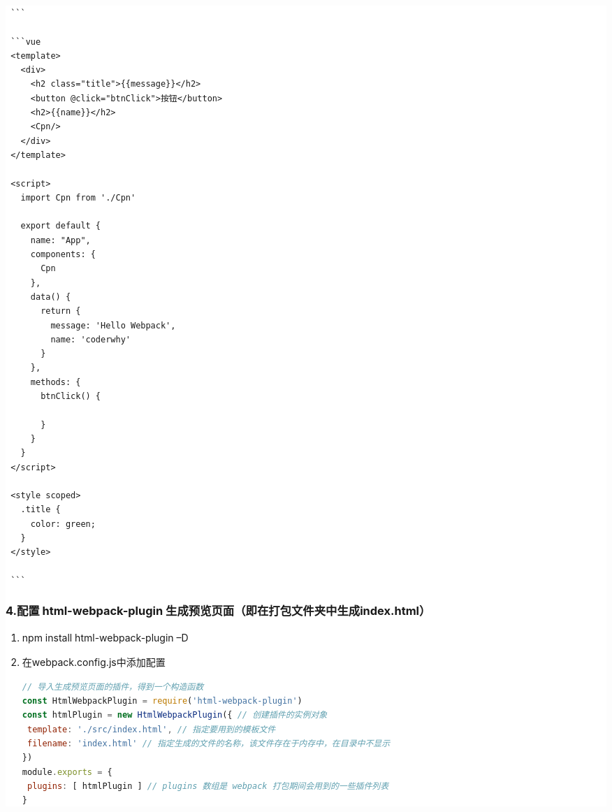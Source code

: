      ```

     ```vue
     <template>
       <div>
         <h2 class="title">{{message}}</h2>
         <button @click="btnClick">按钮</button>
         <h2>{{name}}</h2>
         <Cpn/>
       </div>
     </template>
     
     <script>
       import Cpn from './Cpn'
     
       export default {
         name: "App",
         components: {
           Cpn
         },
         data() {
           return {
             message: 'Hello Webpack',
             name: 'coderwhy'
           }
         },
         methods: {
           btnClick() {
     
           }
         }
       }
     </script>
     
     <style scoped>
       .title {
         color: green;
       }
     </style>
     
     ```

### 4.配置 html-webpack-plugin 生成预览页面（即在打包文件夹中生成index.html）

1. npm install html-webpack-plugin –D

2. 在webpack.config.js中添加配置

   ```js
   // 导入生成预览页面的插件，得到一个构造函数
   const HtmlWebpackPlugin = require('html-webpack-plugin')
   const htmlPlugin = new HtmlWebpackPlugin({ // 创建插件的实例对象
   	template: './src/index.html', // 指定要用到的模板文件
   	filename: 'index.html' // 指定生成的文件的名称，该文件存在于内存中，在目录中不显示
   })
   module.exports = {
   	plugins: [ htmlPlugin ] // plugins 数组是 webpack 打包期间会用到的一些插件列表
   }
   
   ```
